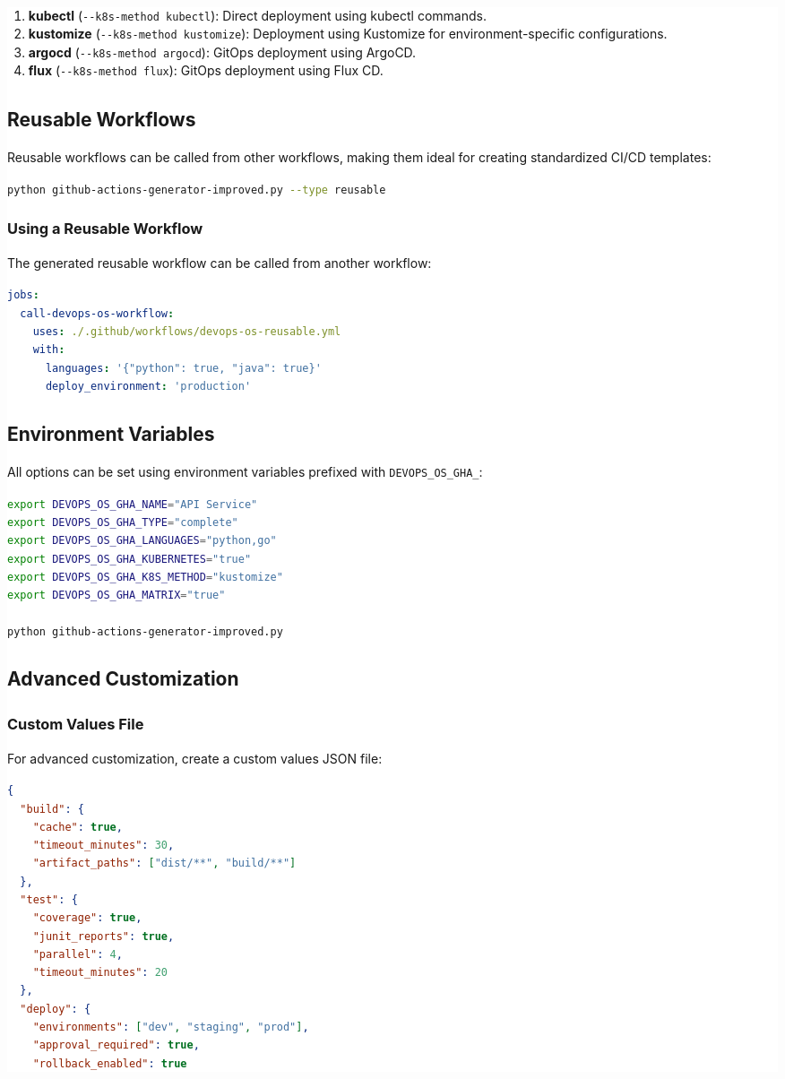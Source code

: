 1. **kubectl** (`--k8s-method kubectl`): Direct deployment using kubectl commands.
2. **kustomize** (`--k8s-method kustomize`): Deployment using Kustomize for environment-specific configurations.
3. **argocd** (`--k8s-method argocd`): GitOps deployment using ArgoCD.
4. **flux** (`--k8s-method flux`): GitOps deployment using Flux CD.

## Reusable Workflows

Reusable workflows can be called from other workflows, making them ideal for creating standardized CI/CD templates:

```bash
python github-actions-generator-improved.py --type reusable
```

### Using a Reusable Workflow

The generated reusable workflow can be called from another workflow:

```yaml
jobs:
  call-devops-os-workflow:
    uses: ./.github/workflows/devops-os-reusable.yml
    with:
      languages: '{"python": true, "java": true}'
      deploy_environment: 'production'
```

## Environment Variables

All options can be set using environment variables prefixed with `DEVOPS_OS_GHA_`:

```bash
export DEVOPS_OS_GHA_NAME="API Service"
export DEVOPS_OS_GHA_TYPE="complete"
export DEVOPS_OS_GHA_LANGUAGES="python,go"
export DEVOPS_OS_GHA_KUBERNETES="true"
export DEVOPS_OS_GHA_K8S_METHOD="kustomize"
export DEVOPS_OS_GHA_MATRIX="true"

python github-actions-generator-improved.py
```

## Advanced Customization

### Custom Values File

For advanced customization, create a custom values JSON file:

```json
{
  "build": {
    "cache": true,
    "timeout_minutes": 30,
    "artifact_paths": ["dist/**", "build/**"]
  },
  "test": {
    "coverage": true,
    "junit_reports": true,
    "parallel": 4,
    "timeout_minutes": 20
  },
  "deploy": {
    "environments": ["dev", "staging", "prod"],
    "approval_required": true,
    "rollback_enabled": true
```